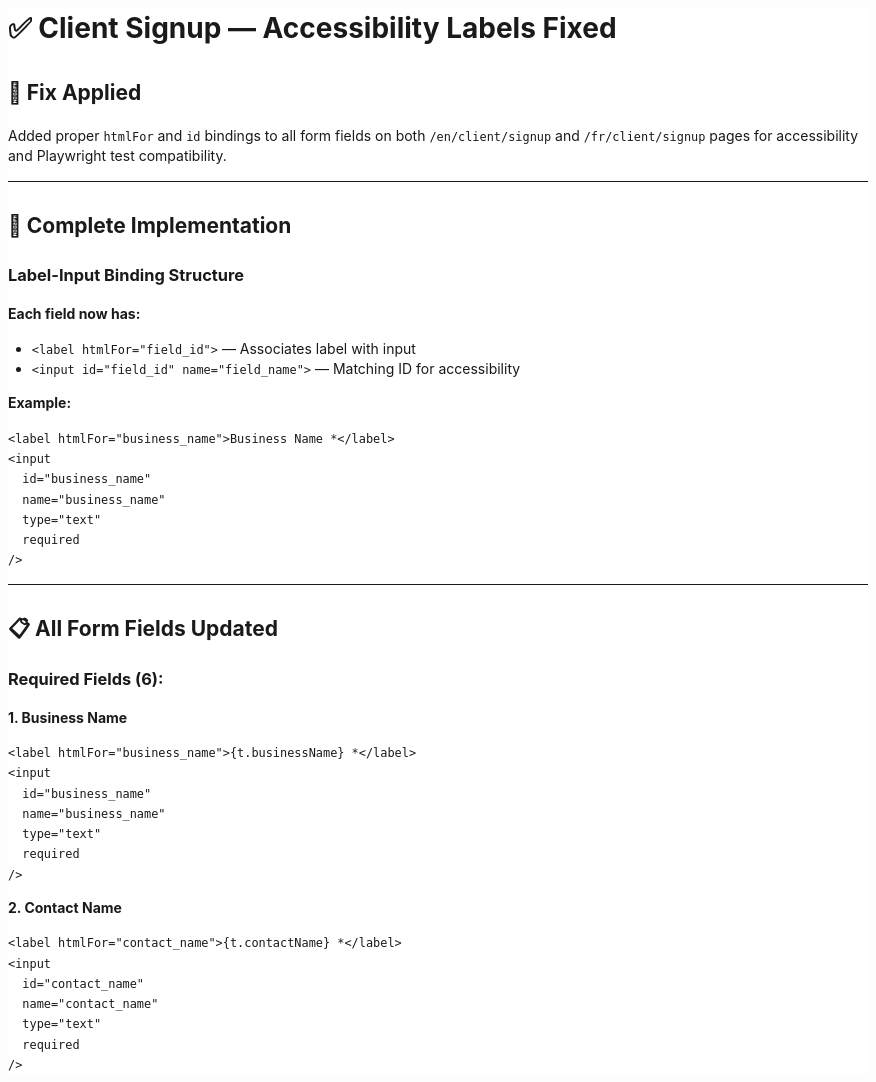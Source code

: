 # ✅ Client Signup — Accessibility Labels Fixed

## 🎯 **Fix Applied**

Added proper `htmlFor` and `id` bindings to all form fields on both `/en/client/signup` and `/fr/client/signup` pages for accessibility and Playwright test compatibility.

---

## 🔧 **Complete Implementation**

### **Label-Input Binding Structure**

**Each field now has:**
- `<label htmlFor="field_id">` — Associates label with input
- `<input id="field_id" name="field_name">` — Matching ID for accessibility

**Example:**
```tsx
<label htmlFor="business_name">Business Name *</label>
<input 
  id="business_name" 
  name="business_name" 
  type="text" 
  required 
/>
```

---

## 📋 **All Form Fields Updated**

### **Required Fields (6):**

**1. Business Name**
```tsx
<label htmlFor="business_name">{t.businessName} *</label>
<input 
  id="business_name" 
  name="business_name" 
  type="text" 
  required 
/>
```

**2. Contact Name**
```tsx
<label htmlFor="contact_name">{t.contactName} *</label>
<input 
  id="contact_name" 
  name="contact_name" 
  type="text" 
  required 
/>
```
